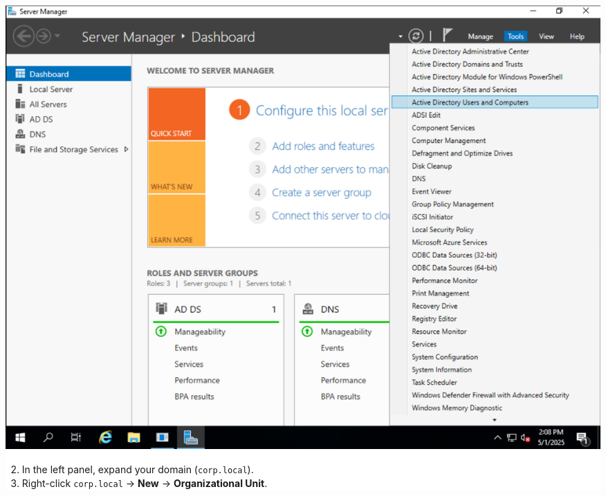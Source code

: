 ![Users and Computers](images/ad-tasks/ou/01-create-ou.png)

2. In the left panel, expand your domain (`corp.local`).
3. Right-click `corp.local` → **New** → **Organizational Unit**.

